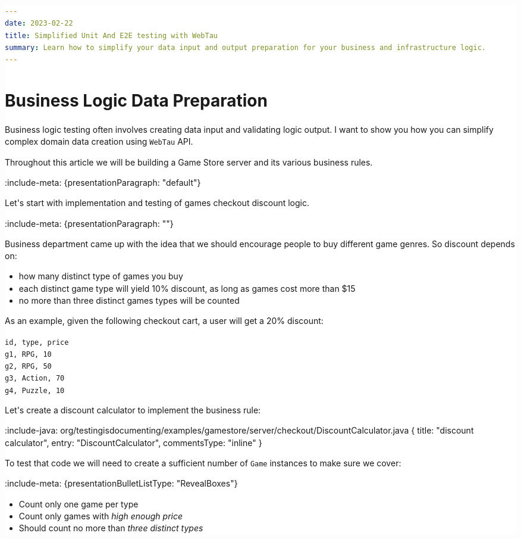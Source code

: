 ```yaml
---
date: 2023-02-22
title: Simplified Unit And E2E testing with WebTau
summary: Learn how to simplify your data input and output preparation for your business and infrastructure logic.
---
```


# Business Logic Data Preparation

Business logic testing often involves creating data input and validating logic output. I want to show you how you can simplify complex domain data creation using `WebTau` API.

Throughout this article we will be building a Game Store server and its various business rules. 

:include-meta: {presentationParagraph: "default"}

Let's start with implementation and testing of games checkout discount logic.

:include-meta: {presentationParagraph: ""}

Business department came up with the idea that we should encourage people to buy different game genres. So discount depends on:

* how many distinct type of games you buy
* each distinct game type will yield 10% discount, as long as games cost more than $15
* no more than three distinct games types will be counted

As an example, given the following checkout cart, a user will get a 20% discount:
```table {title: "games discount example&nbsp;&nbsp;", highlightRow: [1, 2]}
id, type, price
g1, RPG, 10
g2, RPG, 50
g3, Action, 70
g4, Puzzle, 10
```

Let's create a discount calculator to implement the business rule:

:include-java: org/testingisdocumenting/examples/gamestore/server/checkout/DiscountCalculator.java {
  title: "discount calculator",
  entry: "DiscountCalculator",
  commentsType: "inline"
}

To test that code we will need to create a sufficient number of `Game` instances to make sure we cover:

:include-meta: {presentationBulletListType: "RevealBoxes"}

* Count only one game per type
* Count only games with *high enough price*
* Should count no more than *three distinct types*
